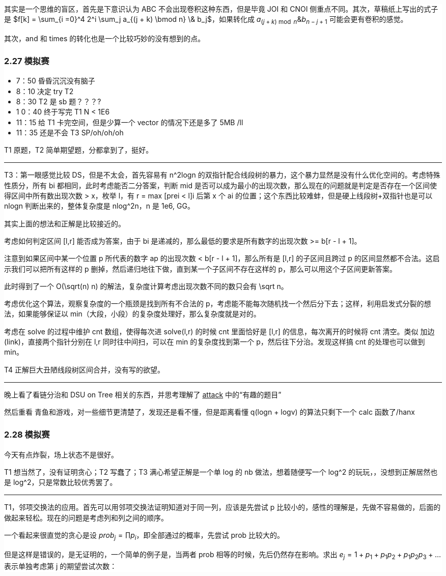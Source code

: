 其实是一个思维的盲区，首先是下意识认为 ABC 不会出现卷积这种东西，但是毕竟 JOI 和 CNOI 侧重点不同。其次，草稿纸上写出的式子是 $f[k] = \sum_{i =0}^4 2^i \sum_j a_{(j + k) \bmod n} \& b_j$，如果转化成 $a_{(j + k) \bmod n} \& b_{n - j + 1}$ 可能会更有卷积的感觉。

其次，and 和 times 的转化也是一个比较巧妙的没有想到的点。

### 2.27 模拟赛

-   7：50 昏昏沉沉没有脑子
-   8：10 决定 try T2
-   8：30 T2 是 sb 题？？？?
-   1 0：40 终于写完 T1 N < 1E6
-   11：15 给 T1 卡完空间，但是少算一个 vector 的情况下还是多了 5MB /ll
-   11：35 还是不会 T3 SP/oh/oh/oh

T1 原题，T2 简单期望题，分都拿到了，挺好。

---

T3：第一眼感觉比较 DS，但是不太会，首先容易有 n^2logn 的双指针配合线段树的暴力，这个暴力显然是没有什么优化空间的。考虑特殊性质分，所有 bi 都相同，此时考虑能否二分答案，判断 mid 是否可以成为最小的出现次数，那么现在的问题就是判定是否存在一个区间使得区间中所有数出现次数 > x，枚举 l，有 r = max \[prei < l\]i 后第 x 个 ai 的位置；这个东西比较难蚌，但是硬上线段树+双指针也是可以 nlogn 判断出来的，整体复杂度是 nlog^2n，n 是 1e6, GG。

其实上面的想法和正解是比较接近的。

考虑如何判定区间 \[l,r\] 能否成为答案，由于 bi 是递减的，那么最低的要求是所有数字的出现次数 >= b\[r - l + 1\]。

注意到如果区间中某一个位置 p 所代表的数字 ap 的出现次数 < b\[r - l + 1\]，那么所有是 \[l,r\] 的子区间且跨过 p 的区间显然都不合法。这启示我们可以把所有这样的 p 删掉，然后递归地往下做，直到某一个子区间不存在这样的 p，那么可以用这个子区间更新答案。

此时得到了一个 O(\\sqrt(n) n) 的解法，复杂度计算考虑出现次数不同的数只会有 \\sqrt n。

考虑优化这个算法，观察复杂度的一个瓶颈是找到所有不合法的 p，考虑能不能每次随机找一个然后分下去；这样，利用启发式分裂的想法，如果能够保证以 min（大段，小段）的复杂度处理好，那么复杂度就是对的。

考虑在 solve 的过程中维护 cnt 数组，使得每次进 solve(l,r) 的时候 cnt 里面恰好是 \[l,r\] 的信息，每次离开的时候将 cnt 清空。类似 加边(link)，直接两个指针分别在 l,r 同时往中间扫，可以在 min 的复杂度找到第一个 p，然后往下分治。发现这样搞 cnt 的处理也可以做到 min。

T4 正解巨大丑陋线段树区间合并，没有写的欲望。

---

晚上看了看链分治和 DSU on Tree 相关的东西，并思考理解了 [attack](https://www.cnblogs.com/zwfymqz/p/9683124.html) 中的“有趣的题目”

然后重看 青鱼和游戏，对一些细节更清楚了，发现还是看不懂，但是距离看懂 q(logn + logv) 的算法只剩下一个 calc 函数了/hanx

### 2.28 模拟赛

今天有点炸裂，场上状态不是很好。

T1 想当然了，没有证明贪心；T2 写蠢了；T3 满心希望正解是一个单 log 的 nb 做法，想着随便写一个 log^2 的玩玩，，没想到正解居然也是 log^2，只是常数比较优秀罢了。

---

T1，邻项交换法的应用。首先可以用邻项交换法证明知道对于同一列，应该是先尝试 p 比较小的，感性的理解是，先做不容易做的，后面的做起来轻松。现在的问题是考虑列和列之间的顺序。

一个看起来很直觉的贪心是设 $prob_j = \prod p_i$，即全部通过的概率，先尝试 prob 比较大的。

但是这样是错误的，是无证明的，一个简单的例子是，当两者 prob 相等的时候，先后仍然存在影响。求出 $e_j = 1 + p_1 + p_1p_2 + p_1p_2p_3+\dots$ 表示单独考虑第 j 的期望尝试次数：
